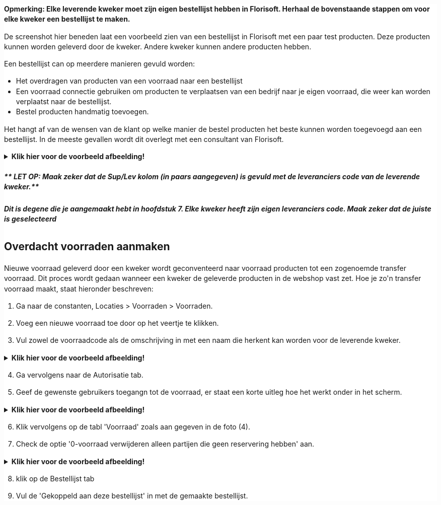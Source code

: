 **Opmerking: Elke leverende kweker moet zijn eigen bestellijst hebben in Florisoft. Herhaal de bovenstaande stappen om voor elke kweker een bestellijst te maken.**

De screenshot hier beneden laat een voorbeeld zien van een bestellijst in Florisoft met een paar test producten. Deze producten kunnen worden geleverd door de kweker. Andere kweker kunnen andere producten hebben.

Een bestellijst can op meerdere manieren gevuld worden:
- Het overdragen van producten van een voorraad naar een bestellijst
- Een voorraad connectie gebruiken om producten te verplaatsen van een bedrijf naar je eigen voorraad, die weer kan worden verplaatst naar de bestellijst.
- Bestel producten handmatig toevoegen.

Het hangt af van de wensen van de klant op welke manier de bestel producten het beste kunnen worden toegevoegd aan een bestellijst. In de meeste gevallen wordt dit overlegt met een consultant van Florisoft.

<details><summary><b>Klik hier voor de voorbeeld afbeelding! </b></summary></details>

##### ** LET OP: Maak zeker dat de Sup/Lev kolom (in paars aangegeven) is gevuld met de leveranciers code van de leverende kweker.**

##### **Dit is degene die je aangemaakt hebt in hoofdstuk 7. Elke kweker heeft zijn eigen leveranciers code. Maak zeker dat de juiste is geselecteerd**


## Overdacht voorraden aanmaken

Nieuwe voorraad geleverd door een kweker wordt geconventeerd naar voorraad producten tot een zogenoemde transfer voorraad. Dit proces wordt gedaan wanneer een kweker de geleverde producten in de webshop vast zet. Hoe je zo'n transfer voorraad maakt, staat hieronder beschreven:

1. Ga naar de constanten, Locaties > Voorraden > Voorraden.

2. Voeg een nieuwe voorraad toe door op het veertje te klikken.

3. Vul zowel de voorraadcode als de omschrijving in met een naam die herkent kan worden voor de leverende kweker.

<details><summary><b>Klik hier voor de voorbeeld afbeelding! </b></summary></details>

4. Ga vervolgens naar de Autorisatie tab.

5. Geef de gewenste gebruikers toegangn tot de voorraad, er staat een korte uitleg hoe het werkt onder in het scherm.

<details><summary><b>Klik hier voor de voorbeeld afbeelding! </b></summary></details>

6. Klik vervolgens op de tabl 'Voorraad' zoals aan gegeven in de foto (4).

7. Check de optie '0-voorraad verwijderen alleen partijen die geen reservering hebben' aan.

<details><summary><b>Klik hier voor de voorbeeld afbeelding! </b></summary></details>

8. klik op de Bestellijst tab

9. Vul de 'Gekoppeld aan deze bestellijst' in met de gemaakte bestellijst.
